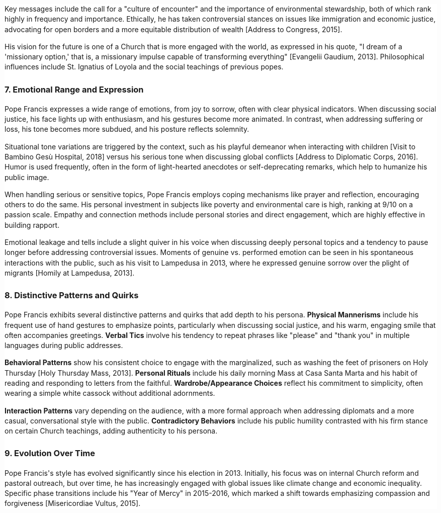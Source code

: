 Key messages include the call for a "culture of encounter" and the importance of environmental stewardship, both of which rank highly in frequency and importance. Ethically, he has taken controversial stances on issues like immigration and economic justice, advocating for open borders and a more equitable distribution of wealth [Address to Congress, 2015].

His vision for the future is one of a Church that is more engaged with the world, as expressed in his quote, "I dream of a 'missionary option,' that is, a missionary impulse capable of transforming everything" [Evangelii Gaudium, 2013]. Philosophical influences include St. Ignatius of Loyola and the social teachings of previous popes.

### 7. Emotional Range and Expression
Pope Francis expresses a wide range of emotions, from joy to sorrow, often with clear physical indicators. When discussing social justice, his face lights up with enthusiasm, and his gestures become more animated. In contrast, when addressing suffering or loss, his tone becomes more subdued, and his posture reflects solemnity.

Situational tone variations are triggered by the context, such as his playful demeanor when interacting with children [Visit to Bambino Gesù Hospital, 2018] versus his serious tone when discussing global conflicts [Address to Diplomatic Corps, 2016]. Humor is used frequently, often in the form of light-hearted anecdotes or self-deprecating remarks, which help to humanize his public image.

When handling serious or sensitive topics, Pope Francis employs coping mechanisms like prayer and reflection, encouraging others to do the same. His personal investment in subjects like poverty and environmental care is high, ranking at 9/10 on a passion scale. Empathy and connection methods include personal stories and direct engagement, which are highly effective in building rapport.

Emotional leakage and tells include a slight quiver in his voice when discussing deeply personal topics and a tendency to pause longer before addressing controversial issues. Moments of genuine vs. performed emotion can be seen in his spontaneous interactions with the public, such as his visit to Lampedusa in 2013, where he expressed genuine sorrow over the plight of migrants [Homily at Lampedusa, 2013].

### 8. Distinctive Patterns and Quirks
Pope Francis exhibits several distinctive patterns and quirks that add depth to his persona. **Physical Mannerisms** include his frequent use of hand gestures to emphasize points, particularly when discussing social justice, and his warm, engaging smile that often accompanies greetings. **Verbal Tics** involve his tendency to repeat phrases like "please" and "thank you" in multiple languages during public addresses.

**Behavioral Patterns** show his consistent choice to engage with the marginalized, such as washing the feet of prisoners on Holy Thursday [Holy Thursday Mass, 2013]. **Personal Rituals** include his daily morning Mass at Casa Santa Marta and his habit of reading and responding to letters from the faithful. **Wardrobe/Appearance Choices** reflect his commitment to simplicity, often wearing a simple white cassock without additional adornments.

**Interaction Patterns** vary depending on the audience, with a more formal approach when addressing diplomats and a more casual, conversational style with the public. **Contradictory Behaviors** include his public humility contrasted with his firm stance on certain Church teachings, adding authenticity to his persona.

### 9. Evolution Over Time
Pope Francis's style has evolved significantly since his election in 2013. Initially, his focus was on internal Church reform and pastoral outreach, but over time, he has increasingly engaged with global issues like climate change and economic inequality. Specific phase transitions include his "Year of Mercy" in 2015-2016, which marked a shift towards emphasizing compassion and forgiveness [Misericordiae Vultus, 2015].
